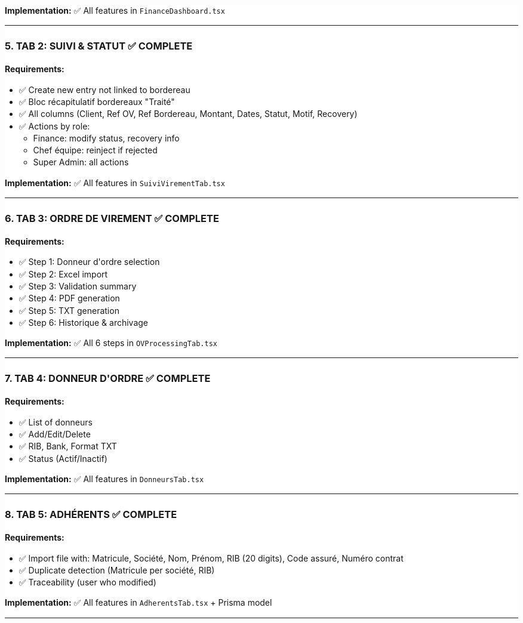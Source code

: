 **Implementation:** ✅ All features in `FinanceDashboard.tsx`

---

### **5. TAB 2: SUIVI & STATUT** ✅ COMPLETE

**Requirements:**
- ✅ Create new entry not linked to bordereau
- ✅ Bloc récapitulatif bordereaux "Traité"
- ✅ All columns (Client, Ref OV, Ref Bordereau, Montant, Dates, Statut, Motif, Recovery)
- ✅ Actions by role:
  - Finance: modify status, recovery info
  - Chef équipe: reinject if rejected
  - Super Admin: all actions

**Implementation:** ✅ All features in `SuiviVirementTab.tsx`

---

### **6. TAB 3: ORDRE DE VIREMENT** ✅ COMPLETE

**Requirements:**
- ✅ Step 1: Donneur d'ordre selection
- ✅ Step 2: Excel import
- ✅ Step 3: Validation summary
- ✅ Step 4: PDF generation
- ✅ Step 5: TXT generation
- ✅ Step 6: Historique & archivage

**Implementation:** ✅ All 6 steps in `OVProcessingTab.tsx`

---

### **7. TAB 4: DONNEUR D'ORDRE** ✅ COMPLETE

**Requirements:**
- ✅ List of donneurs
- ✅ Add/Edit/Delete
- ✅ RIB, Bank, Format TXT
- ✅ Status (Actif/Inactif)

**Implementation:** ✅ All features in `DonneursTab.tsx`

---

### **8. TAB 5: ADHÉRENTS** ✅ COMPLETE

**Requirements:**
- ✅ Import file with: Matricule, Société, Nom, Prénom, RIB (20 digits), Code assuré, Numéro contrat
- ✅ Duplicate detection (Matricule per société, RIB)
- ✅ Traceability (user who modified)

**Implementation:** ✅ All features in `AdherentsTab.tsx` + Prisma model

---
